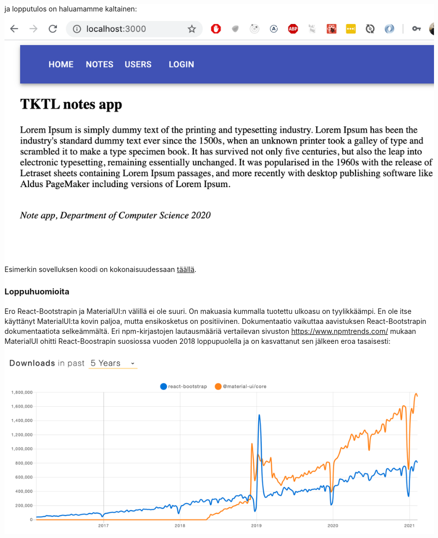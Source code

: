 ja lopputulos on haluamamme kaltainen:

![](../../images/7/67ea.png)

Esimerkin sovelluksen koodi on kokonaisuudessaan [täällä](https://github.com/fullstack-hy2020/misc/blob/master/notes-materialui.js).

### Loppuhuomioita

Ero React-Bootstrapin ja MaterialUI:n välillä ei ole suuri. On makuasia kummalla tuotettu ulkoasu on tyylikkäämpi. En ole itse käyttänyt MaterialUI:ta kovin paljoa, mutta ensikosketus on positiivinen. Dokumentaatio vaikuttaa aavistuksen React-Bootstrapin dokumentaatiota selkeämmältä. Eri npm-kirjastojen lautausmääriä vertailevan sivuston https://www.npmtrends.com/ mukaan MaterialUI ohitti React-Boostrapin suosiossa vuoden 2018 loppupuolella ja on kasvattanut sen jälkeen eroa tasaisesti:

![](../../images/7/2021.png)
